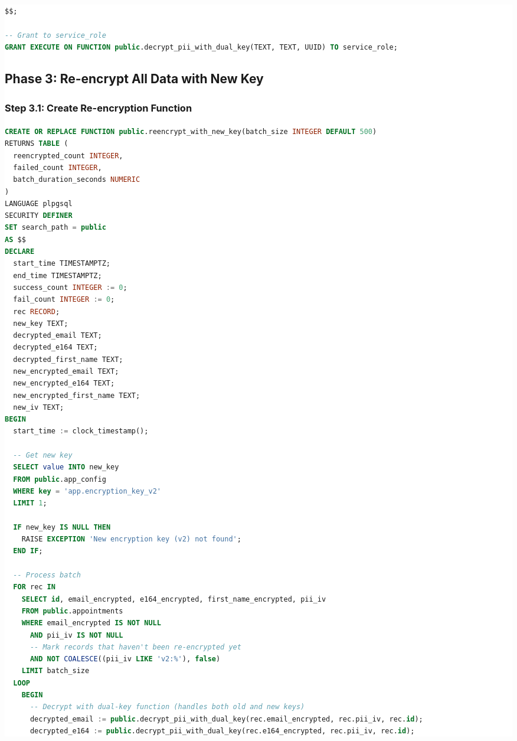 ```sql
$$;

-- Grant to service_role
GRANT EXECUTE ON FUNCTION public.decrypt_pii_with_dual_key(TEXT, TEXT, UUID) TO service_role;
```

## Phase 3: Re-encrypt All Data with New Key

### Step 3.1: Create Re-encryption Function

```sql
CREATE OR REPLACE FUNCTION public.reencrypt_with_new_key(batch_size INTEGER DEFAULT 500)
RETURNS TABLE (
  reencrypted_count INTEGER,
  failed_count INTEGER,
  batch_duration_seconds NUMERIC
)
LANGUAGE plpgsql
SECURITY DEFINER
SET search_path = public
AS $$
DECLARE
  start_time TIMESTAMPTZ;
  end_time TIMESTAMPTZ;
  success_count INTEGER := 0;
  fail_count INTEGER := 0;
  rec RECORD;
  new_key TEXT;
  decrypted_email TEXT;
  decrypted_e164 TEXT;
  decrypted_first_name TEXT;
  new_encrypted_email TEXT;
  new_encrypted_e164 TEXT;
  new_encrypted_first_name TEXT;
  new_iv TEXT;
BEGIN
  start_time := clock_timestamp();
  
  -- Get new key
  SELECT value INTO new_key
  FROM public.app_config
  WHERE key = 'app.encryption_key_v2'
  LIMIT 1;
  
  IF new_key IS NULL THEN
    RAISE EXCEPTION 'New encryption key (v2) not found';
  END IF;
  
  -- Process batch
  FOR rec IN 
    SELECT id, email_encrypted, e164_encrypted, first_name_encrypted, pii_iv
    FROM public.appointments
    WHERE email_encrypted IS NOT NULL
      AND pii_iv IS NOT NULL
      -- Mark records that haven't been re-encrypted yet
      AND NOT COALESCE((pii_iv LIKE 'v2:%'), false)
    LIMIT batch_size
  LOOP
    BEGIN
      -- Decrypt with dual-key function (handles both old and new keys)
      decrypted_email := public.decrypt_pii_with_dual_key(rec.email_encrypted, rec.pii_iv, rec.id);
      decrypted_e164 := public.decrypt_pii_with_dual_key(rec.e164_encrypted, rec.pii_iv, rec.id);
```